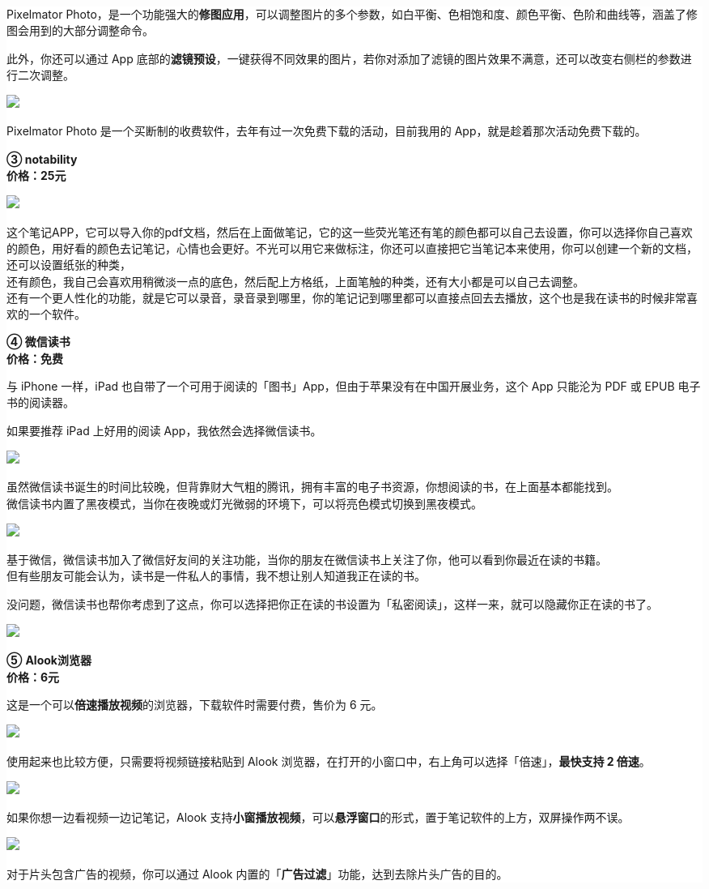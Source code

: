 Pixelmator Photo，是一个功能强大的**修图应用**，可以调整图片的多个参数，如白平衡、色相饱和度、颜色平衡、色阶和曲线等，涵盖了修图会用到的大部分调整命令。

此外，你还可以通过 App 底部的**滤镜预设**，一键获得不同效果的图片，若你对添加了滤镜的图片效果不满意，还可以改变右侧栏的参数进行二次调整。

![](https://proxy-prod.omnivore-image-cache.app/1080x0,sLgo6ncPhmFp038PF3c2JUnwXgPF7TDjPPp4YmZxE0Ig/https://pic3.zhimg.com/v2-c13f30c2fb5d9106884029a2fa39d3ce_b.jpg)

Pixelmator Photo 是一个买断制的收费软件，去年有过一次免费下载的活动，目前我用的 App，就是趁着那次活动免费下载的。

**③ notability**  
 **价格：25元** 

![](https://proxy-prod.omnivore-image-cache.app/1080x1546,sa9XPX74p_JgF6E0vNhZ4A5x8-khIE67VugjZ0iN9Fxk/https://pic4.zhimg.com/v2-6eae4b7ef2558c9833827520e80d2787_b.jpg)

这个笔记APP，它可以导入你的pdf文档，然后在上面做笔记，它的这一些荧光笔还有笔的颜色都可以自己去设置，你可以选择你自己喜欢的颜色，用好看的颜色去记笔记，心情也会更好。不光可以用它来做标注，你还可以直接把它当笔记本来使用，你可以创建一个新的文档，还可以设置纸张的种类，  
还有颜色，我自己会喜欢用稍微淡一点的底色，然后配上方格纸，上面笔触的种类，还有大小都是可以自己去调整。  
还有一个更人性化的功能，就是它可以录音，录音录到哪里，你的笔记记到哪里都可以直接点回去去播放，这个也是我在读书的时候非常喜欢的一个软件。

  
**④ 微信读书**  
 **价格：免费** 

与 iPhone 一样，iPad 也自带了一个可用于阅读的「图书」App，但由于苹果没有在中国开展业务，这个 App 只能沦为 PDF 或 EPUB 电子书的阅读器。

如果要推荐 iPad 上好用的阅读 App，我依然会选择微信读书。

![](https://proxy-prod.omnivore-image-cache.app/1080x824,sULZLP7bSYdM3rdo08IpkaumiJqJVxHRrU9A_8AnFbuM/https://pic3.zhimg.com/v2-f4aa3bcc336b47cb76bf46ad887bb1ca_b.jpg)

虽然微信读书诞生的时间比较晚，但背靠财大气粗的腾讯，拥有丰富的电子书资源，你想阅读的书，在上面基本都能找到。  
微信读书内置了黑夜模式，当你在夜晚或灯光微弱的环境下，可以将亮色模式切换到黑夜模式。

![](https://proxy-prod.omnivore-image-cache.app/1080x810,sJGPtETOn7NeOQ_oxlRXCHRS-9qkRanmLzaFXvFgALR0/https://pic3.zhimg.com/v2-083dd6cc965b4bd3f992479da4a4286a_b.jpg)

基于微信，微信读书加入了微信好友间的关注功能，当你的朋友在微信读书上关注了你，他可以看到你最近在读的书籍。  
但有些朋友可能会认为，读书是一件私人的事情，我不想让别人知道我正在读的书。

没问题，微信读书也帮你考虑到了这点，你可以选择把你正在读的书设置为「私密阅读」，这样一来，就可以隐藏你正在读的书了。

![](https://proxy-prod.omnivore-image-cache.app/1080x791,snBrM4Zxzi-Kj6oFZpoXBqPMUm6iclQZJh5z_vW-bPSc/https://pic3.zhimg.com/v2-2fd653e8922278ffa12eea8c436dcc0e_b.jpg)

  
**⑤** **Alook浏览器**  
 **价格：6元** 

  
这是一个可以**倍速播放视频**的浏览器，下载软件时需要付费，售价为 6 元。

![](https://proxy-prod.omnivore-image-cache.app/1080x821,spxhDG30LEHQSrtf9NU-yM0M6jxbPU4bEDGpzaZ3KeKM/https://pic1.zhimg.com/v2-946b7e9a731fbb24595c7cc32aa8d6a0_b.jpg)

使用起来也比较方便，只需要将视频链接粘贴到 Alook 浏览器，在打开的小窗口中，右上角可以选择「倍速」，**最快支持 2 倍速**。

![](https://proxy-prod.omnivore-image-cache.app/1080x0,s2ln3aGSPrHKPS8v810EI__3Wvn8diNV9nZnp5RnI7zk/https://pic1.zhimg.com/v2-6ca83c3da92ccc4ac2784ae3ca43612c_b.jpg)

如果你想一边看视频一边记笔记，Alook 支持**小窗播放视频**，可以**悬浮窗口**的形式，置于笔记软件的上方，双屏操作两不误。

![](https://proxy-prod.omnivore-image-cache.app/1080x824,sm2ya1OHKbylIu6YkjmgniMPYCe2f4baAkLLsKJDJVGU/https://pic2.zhimg.com/v2-3a41b94767635c3b0e9e9c0657769a39_b.jpg)

对于片头包含广告的视频，你可以通过 Alook 内置的「**广告过滤**」功能，达到去除片头广告的目的。
